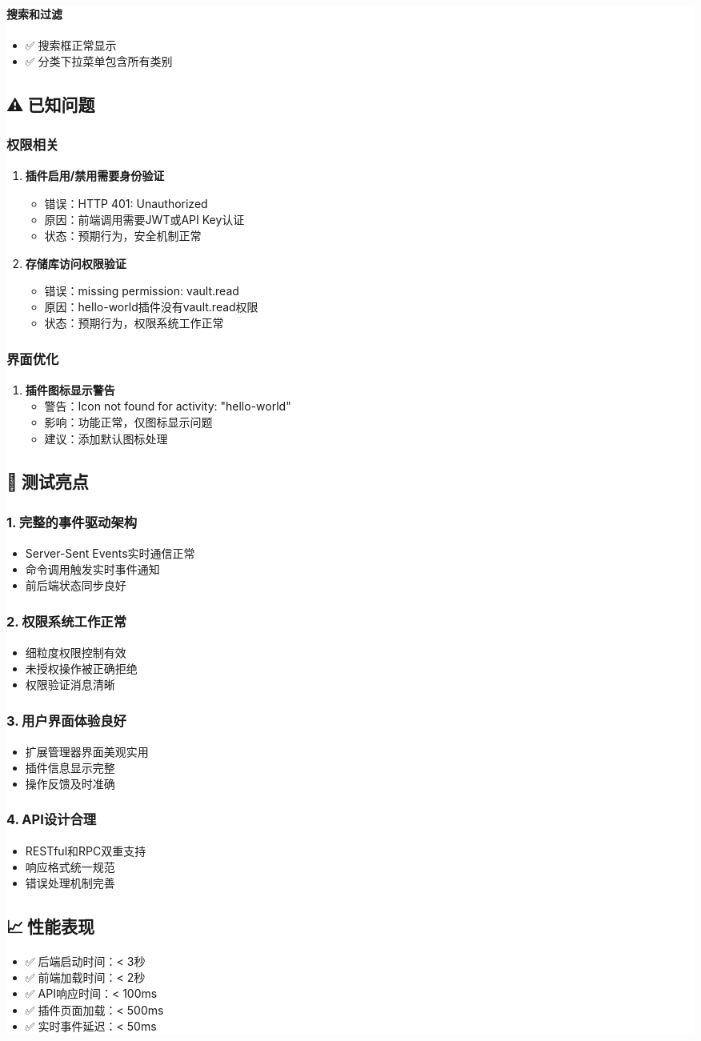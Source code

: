 #### 搜索和过滤
- ✅ 搜索框正常显示
- ✅ 分类下拉菜单包含所有类别

## ⚠️ 已知问题

### 权限相关
1. **插件启用/禁用需要身份验证**
   - 错误：HTTP 401: Unauthorized
   - 原因：前端调用需要JWT或API Key认证
   - 状态：预期行为，安全机制正常

2. **存储库访问权限验证**
   - 错误：missing permission: vault.read
   - 原因：hello-world插件没有vault.read权限
   - 状态：预期行为，权限系统工作正常

### 界面优化
1. **插件图标显示警告**
   - 警告：Icon not found for activity: "hello-world"
   - 影响：功能正常，仅图标显示问题
   - 建议：添加默认图标处理

## 🚀 测试亮点

### 1. 完整的事件驱动架构
- Server-Sent Events实时通信正常
- 命令调用触发实时事件通知
- 前后端状态同步良好

### 2. 权限系统工作正常
- 细粒度权限控制有效
- 未授权操作被正确拒绝
- 权限验证消息清晰

### 3. 用户界面体验良好
- 扩展管理器界面美观实用
- 插件信息显示完整
- 操作反馈及时准确

### 4. API设计合理
- RESTful和RPC双重支持
- 响应格式统一规范
- 错误处理机制完善

## 📈 性能表现

- ✅ 后端启动时间：< 3秒
- ✅ 前端加载时间：< 2秒
- ✅ API响应时间：< 100ms
- ✅ 插件页面加载：< 500ms
- ✅ 实时事件延迟：< 50ms
